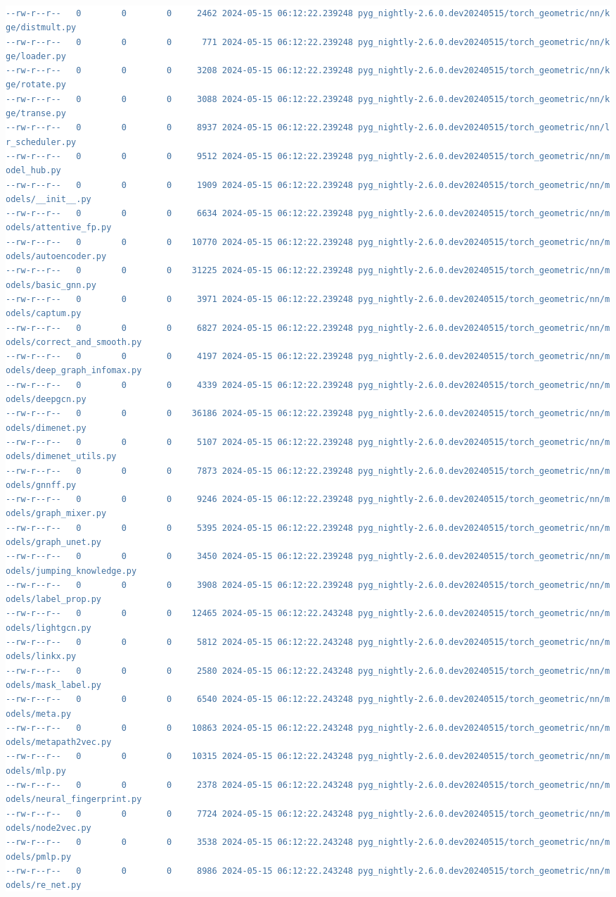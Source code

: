 ```diff
--rw-r--r--   0        0        0     2462 2024-05-15 06:12:22.239248 pyg_nightly-2.6.0.dev20240515/torch_geometric/nn/kge/distmult.py
--rw-r--r--   0        0        0      771 2024-05-15 06:12:22.239248 pyg_nightly-2.6.0.dev20240515/torch_geometric/nn/kge/loader.py
--rw-r--r--   0        0        0     3208 2024-05-15 06:12:22.239248 pyg_nightly-2.6.0.dev20240515/torch_geometric/nn/kge/rotate.py
--rw-r--r--   0        0        0     3088 2024-05-15 06:12:22.239248 pyg_nightly-2.6.0.dev20240515/torch_geometric/nn/kge/transe.py
--rw-r--r--   0        0        0     8937 2024-05-15 06:12:22.239248 pyg_nightly-2.6.0.dev20240515/torch_geometric/nn/lr_scheduler.py
--rw-r--r--   0        0        0     9512 2024-05-15 06:12:22.239248 pyg_nightly-2.6.0.dev20240515/torch_geometric/nn/model_hub.py
--rw-r--r--   0        0        0     1909 2024-05-15 06:12:22.239248 pyg_nightly-2.6.0.dev20240515/torch_geometric/nn/models/__init__.py
--rw-r--r--   0        0        0     6634 2024-05-15 06:12:22.239248 pyg_nightly-2.6.0.dev20240515/torch_geometric/nn/models/attentive_fp.py
--rw-r--r--   0        0        0    10770 2024-05-15 06:12:22.239248 pyg_nightly-2.6.0.dev20240515/torch_geometric/nn/models/autoencoder.py
--rw-r--r--   0        0        0    31225 2024-05-15 06:12:22.239248 pyg_nightly-2.6.0.dev20240515/torch_geometric/nn/models/basic_gnn.py
--rw-r--r--   0        0        0     3971 2024-05-15 06:12:22.239248 pyg_nightly-2.6.0.dev20240515/torch_geometric/nn/models/captum.py
--rw-r--r--   0        0        0     6827 2024-05-15 06:12:22.239248 pyg_nightly-2.6.0.dev20240515/torch_geometric/nn/models/correct_and_smooth.py
--rw-r--r--   0        0        0     4197 2024-05-15 06:12:22.239248 pyg_nightly-2.6.0.dev20240515/torch_geometric/nn/models/deep_graph_infomax.py
--rw-r--r--   0        0        0     4339 2024-05-15 06:12:22.239248 pyg_nightly-2.6.0.dev20240515/torch_geometric/nn/models/deepgcn.py
--rw-r--r--   0        0        0    36186 2024-05-15 06:12:22.239248 pyg_nightly-2.6.0.dev20240515/torch_geometric/nn/models/dimenet.py
--rw-r--r--   0        0        0     5107 2024-05-15 06:12:22.239248 pyg_nightly-2.6.0.dev20240515/torch_geometric/nn/models/dimenet_utils.py
--rw-r--r--   0        0        0     7873 2024-05-15 06:12:22.239248 pyg_nightly-2.6.0.dev20240515/torch_geometric/nn/models/gnnff.py
--rw-r--r--   0        0        0     9246 2024-05-15 06:12:22.239248 pyg_nightly-2.6.0.dev20240515/torch_geometric/nn/models/graph_mixer.py
--rw-r--r--   0        0        0     5395 2024-05-15 06:12:22.239248 pyg_nightly-2.6.0.dev20240515/torch_geometric/nn/models/graph_unet.py
--rw-r--r--   0        0        0     3450 2024-05-15 06:12:22.239248 pyg_nightly-2.6.0.dev20240515/torch_geometric/nn/models/jumping_knowledge.py
--rw-r--r--   0        0        0     3908 2024-05-15 06:12:22.239248 pyg_nightly-2.6.0.dev20240515/torch_geometric/nn/models/label_prop.py
--rw-r--r--   0        0        0    12465 2024-05-15 06:12:22.243248 pyg_nightly-2.6.0.dev20240515/torch_geometric/nn/models/lightgcn.py
--rw-r--r--   0        0        0     5812 2024-05-15 06:12:22.243248 pyg_nightly-2.6.0.dev20240515/torch_geometric/nn/models/linkx.py
--rw-r--r--   0        0        0     2580 2024-05-15 06:12:22.243248 pyg_nightly-2.6.0.dev20240515/torch_geometric/nn/models/mask_label.py
--rw-r--r--   0        0        0     6540 2024-05-15 06:12:22.243248 pyg_nightly-2.6.0.dev20240515/torch_geometric/nn/models/meta.py
--rw-r--r--   0        0        0    10863 2024-05-15 06:12:22.243248 pyg_nightly-2.6.0.dev20240515/torch_geometric/nn/models/metapath2vec.py
--rw-r--r--   0        0        0    10315 2024-05-15 06:12:22.243248 pyg_nightly-2.6.0.dev20240515/torch_geometric/nn/models/mlp.py
--rw-r--r--   0        0        0     2378 2024-05-15 06:12:22.243248 pyg_nightly-2.6.0.dev20240515/torch_geometric/nn/models/neural_fingerprint.py
--rw-r--r--   0        0        0     7724 2024-05-15 06:12:22.243248 pyg_nightly-2.6.0.dev20240515/torch_geometric/nn/models/node2vec.py
--rw-r--r--   0        0        0     3538 2024-05-15 06:12:22.243248 pyg_nightly-2.6.0.dev20240515/torch_geometric/nn/models/pmlp.py
--rw-r--r--   0        0        0     8986 2024-05-15 06:12:22.243248 pyg_nightly-2.6.0.dev20240515/torch_geometric/nn/models/re_net.py
```